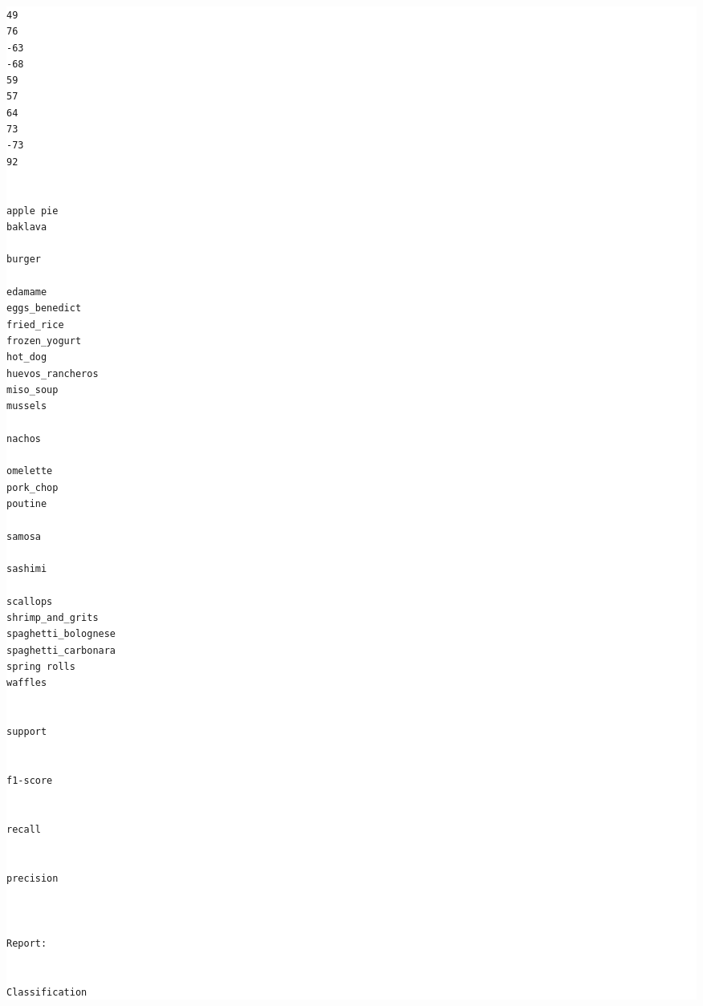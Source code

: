    49
    76
    -63
    -68
    59
    57
    64
    73
    -73
    92
    
    
    apple pie
    baklava
    
    burger
    
    edamame
    eggs_benedict
    fried_rice
    frozen_yogurt
    hot_dog
    huevos_rancheros
    miso_soup
    mussels
    
    nachos
    
    omelette
    pork_chop
    poutine
    
    samosa
    
    sashimi
    
    scallops
    shrimp_and_grits
    spaghetti_bolognese
    spaghetti_carbonara
    spring rolls
    waffles
    
    
    support
    
    
    f1-score
    
    
    recall
    
    
    precision
    
    
    
    Report:
    
    
    Classification
    